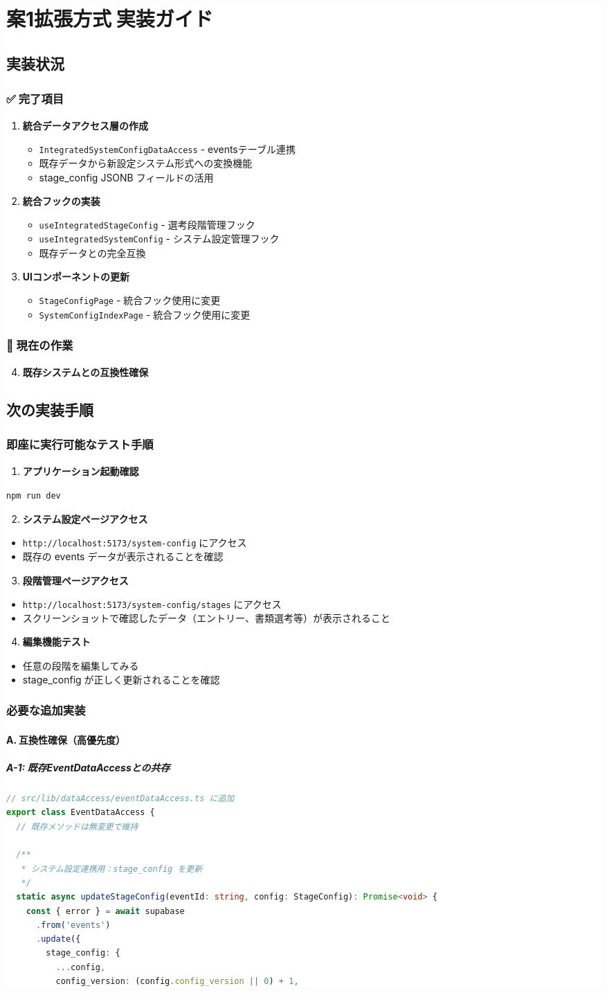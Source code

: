 # 案1拡張方式 実装ガイド

## 実装状況

### ✅ 完了項目
1. **統合データアクセス層の作成**
   - `IntegratedSystemConfigDataAccess` - eventsテーブル連携
   - 既存データから新設定システム形式への変換機能
   - stage_config JSONB フィールドの活用

2. **統合フックの実装**
   - `useIntegratedStageConfig` - 選考段階管理フック
   - `useIntegratedSystemConfig` - システム設定管理フック
   - 既存データとの完全互換

3. **UIコンポーネントの更新**
   - `StageConfigPage` - 統合フック使用に変更
   - `SystemConfigIndexPage` - 統合フック使用に変更

### 🔄 現在の作業
4. **既存システムとの互換性確保**

## 次の実装手順

### 即座に実行可能なテスト手順

1. **アプリケーション起動確認**
```bash
npm run dev
```

2. **システム設定ページアクセス**
- `http://localhost:5173/system-config` にアクセス
- 既存の events データが表示されることを確認

3. **段階管理ページアクセス**  
- `http://localhost:5173/system-config/stages` にアクセス
- スクリーンショットで確認したデータ（エントリー、書類選考等）が表示されること

4. **編集機能テスト**
- 任意の段階を編集してみる
- stage_config が正しく更新されることを確認

### 必要な追加実装

#### A. 互換性確保（高優先度）

##### A-1: 既存EventDataAccessとの共存
```typescript
// src/lib/dataAccess/eventDataAccess.ts に追加
export class EventDataAccess {
  // 既存メソッドは無変更で維持

  /**
   * システム設定連携用：stage_config を更新
   */
  static async updateStageConfig(eventId: string, config: StageConfig): Promise<void> {
    const { error } = await supabase
      .from('events')
      .update({
        stage_config: {
          ...config,
          config_version: (config.config_version || 0) + 1,
```